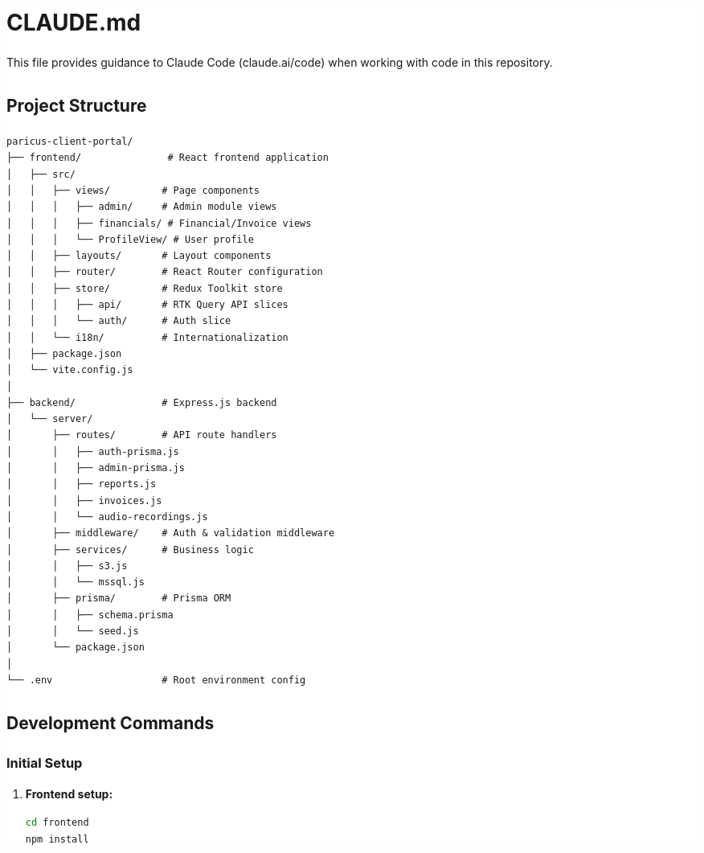 # CLAUDE.md

This file provides guidance to Claude Code (claude.ai/code) when working with code in this repository.

## Project Structure

```
paricus-client-portal/
├── frontend/               # React frontend application
│   ├── src/
│   │   ├── views/         # Page components
│   │   │   ├── admin/     # Admin module views
│   │   │   ├── financials/ # Financial/Invoice views
│   │   │   └── ProfileView/ # User profile
│   │   ├── layouts/       # Layout components
│   │   ├── router/        # React Router configuration
│   │   ├── store/         # Redux Toolkit store
│   │   │   ├── api/       # RTK Query API slices
│   │   │   └── auth/      # Auth slice
│   │   └── i18n/          # Internationalization
│   ├── package.json
│   └── vite.config.js
│
├── backend/               # Express.js backend
│   └── server/
│       ├── routes/        # API route handlers
│       │   ├── auth-prisma.js
│       │   ├── admin-prisma.js
│       │   ├── reports.js
│       │   ├── invoices.js
│       │   └── audio-recordings.js
│       ├── middleware/    # Auth & validation middleware
│       ├── services/      # Business logic
│       │   ├── s3.js
│       │   └── mssql.js
│       ├── prisma/        # Prisma ORM
│       │   ├── schema.prisma
│       │   └── seed.js
│       └── package.json
│
└── .env                   # Root environment config
```

## Development Commands

### Initial Setup
1. **Frontend setup:**
   ```bash
   cd frontend
   npm install
   ```
